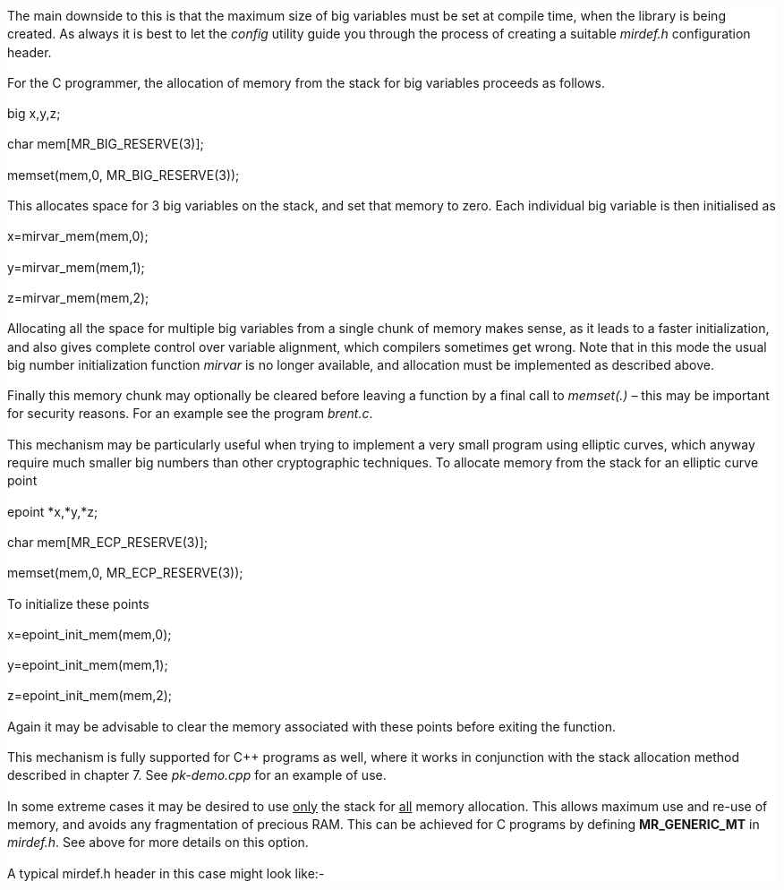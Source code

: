 The main downside to this is that the maximum size of big variables must be set at compile time, when the library is being created. As always it is best to let the *config* utility guide you through the process of creating a suitable *mirdef.h* configuration header.

For the C programmer, the allocation of memory from the stack for big variables proceeds as follows.

big x,y,z;

char mem\[MR\_BIG\_RESERVE(3)\];

memset(mem,0, MR\_BIG\_RESERVE(3));

This allocates space for 3 big variables on the stack, and set that memory to zero. Each individual big variable is then initialised as

x=mirvar\_mem(mem,0);

y=mirvar\_mem(mem,1);

z=mirvar\_mem(mem,2);

Allocating all the space for multiple big variables from a single chunk of memory makes sense, as it leads to a faster initialization, and also gives complete control over variable alignment, which compilers sometimes get wrong. Note that in this mode the usual big number initialization function *mirvar* is no longer available, and allocation must be implemented as described above.

Finally this memory chunk may optionally be cleared before leaving a function by a final call to *memset(.)* – this may be important for security reasons. For an example see the program *brent.c*.

This mechanism may be particularly useful when trying to implement a very small program using elliptic curves, which anyway require much smaller big numbers than other cryptographic techniques. To allocate memory from the stack for an elliptic curve point

epoint \*x,\*y,\*z;

char mem\[MR\_ECP\_RESERVE(3)\];

memset(mem,0, MR\_ECP\_RESERVE(3));

To initialize these points

x=epoint\_init\_mem(mem,0);

y=epoint\_init\_mem(mem,1);

z=epoint\_init\_mem(mem,2);

Again it may be advisable to clear the memory associated with these points before exiting the function.

This mechanism is fully supported for C++ programs as well, where it works in conjunction with the stack allocation method described in chapter 7. See *pk-demo.cpp* for an example of use.

In some extreme cases it may be desired to use <span style="text-decoration: underline;">only</span> the stack for <span style="text-decoration: underline;">all</span> memory allocation. This allows maximum use and re-use of memory, and avoids any fragmentation of precious RAM. This can be achieved for C programs by defining **MR\_GENERIC\_MT** in *mirdef.h*. See above for more details on this option.

A typical mirdef.h header in this case might look like:-
